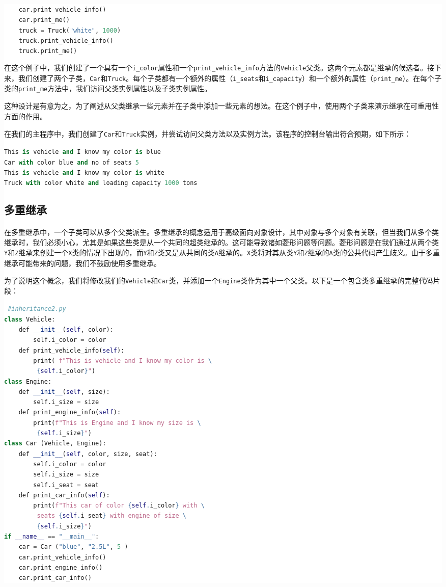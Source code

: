```py
    car.print_vehicle_info()
    car.print_me()
    truck = Truck("white", 1000)
    truck.print_vehicle_info()
    truck.print_me()
```

在这个例子中，我们创建了一个具有一个`i_color`属性和一个`print_vehicle_info`方法的`Vehicle`父类。这两个元素都是继承的候选者。接下来，我们创建了两个子类，`Car`和`Truck`。每个子类都有一个额外的属性（`i_seats`和`i_capacity`）和一个额外的属性（`print_me`）。在每个子类的`print_me`方法中，我们访问父类实例属性以及子类实例属性。

这种设计是有意为之，为了阐述从父类继承一些元素并在子类中添加一些元素的想法。在这个例子中，使用两个子类来演示继承在可重用性方面的作用。

在我们的主程序中，我们创建了`Car`和`Truck`实例，并尝试访问父类方法以及实例方法。该程序的控制台输出符合预期，如下所示：

```py
This is vehicle and I know my color is blue
Car with color blue and no of seats 5
This is vehicle and I know my color is white
Truck with color white and loading capacity 1000 tons 
```

## 多重继承

在多重继承中，一个子类可以从多个父类派生。多重继承的概念适用于高级面向对象设计，其中对象与多个对象有关联，但当我们从多个类继承时，我们必须小心，尤其是如果这些类是从一个共同的超类继承的。这可能导致诸如菱形问题等问题。菱形问题是在我们通过从两个类`Y`和`Z`继承来创建一个`X`类的情况下出现的，而`Y`和`Z`类又是从共同的类`A`继承的。`X`类将对其从类`Y`和`Z`继承的`A`类的公共代码产生歧义。由于多重继承可能带来的问题，我们不鼓励使用多重继承。

为了说明这个概念，我们将修改我们的`Vehicle`和`Car`类，并添加一个`Engine`类作为其中一个父类。以下是一个包含类多重继承的完整代码片段：

```py
 #inheritance2.py
class Vehicle:
    def __init__(self, color):
        self.i_color = color
    def print_vehicle_info(self):
        print( f"This is vehicle and I know my color is \
         {self.i_color}")
class Engine:
    def __init__(self, size):
        self.i_size = size
    def print_engine_info(self):
        print(f"This is Engine and I know my size is \
         {self.i_size}")
class Car (Vehicle, Engine):
    def __init__(self, color, size, seat):
        self.i_color = color
        self.i_size = size
        self.i_seat = seat
    def print_car_info(self):
        print(f"This car of color {self.i_color} with \
         seats {self.i_seat} with engine of size \
         {self.i_size}")
if __name__ == "__main__":
    car = Car ("blue", "2.5L", 5 )
    car.print_vehicle_info()
    car.print_engine_info()
    car.print_car_info()
```
